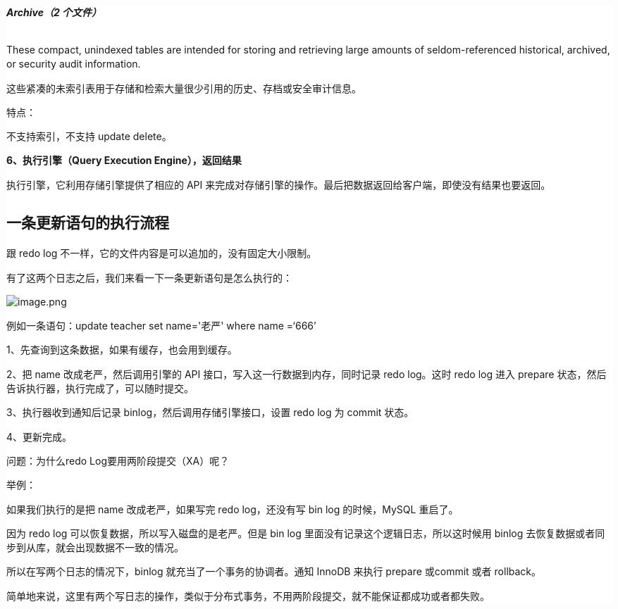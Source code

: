 ###### **Archive（2 个文件）**

These compact, unindexed tables are intended for storing and retrieving large amounts of seldom-referenced historical, archived, or security audit information.

这些紧凑的未索引表用于存储和检索大量很少引用的历史、存档或安全审计信息。

特点：

不支持索引，不支持 update delete。

**6、执行引擎（Query Execution Engine），返回结果**

执行引擎，它利用存储引擎提供了相应的 API 来完成对存储引擎的操作。最后把数据返回给客户端，即使没有结果也要返回。

## 一条更新语句的执行流程

跟 redo log 不一样，它的文件内容是可以追加的，没有固定大小限制。

有了这两个日志之后，我们来看一下一条更新语句是怎么执行的：

![image.png](https://fynotefile.oss-cn-zhangjiakou.aliyuncs.com/fynote/fyfile/1463/1680500116051/39d52e922e8d4181b1ca74ff4c9c9d77.png)

例如一条语句：update teacher set name='老严' where name =‘666’

1、先查询到这条数据，如果有缓存，也会用到缓存。

2、把 name 改成老严，然后调用引擎的 API 接口，写入这一行数据到内存，同时记录 redo log。这时 redo log 进入 prepare 状态，然后告诉执行器，执行完成了，可以随时提交。

3、执行器收到通知后记录 binlog，然后调用存储引擎接口，设置 redo log 为 commit 状态。

4、更新完成。

问题：为什么redo Log要用两阶段提交（XA）呢？

举例：

如果我们执行的是把 name 改成老严，如果写完 redo log，还没有写 bin log 的时候，MySQL 重启了。

因为 redo log 可以恢复数据，所以写入磁盘的是老严。但是 bin log 里面没有记录这个逻辑日志，所以这时候用 binlog 去恢复数据或者同步到从库，就会出现数据不一致的情况。

所以在写两个日志的情况下，binlog 就充当了一个事务的协调者。通知 InnoDB 来执行 prepare 或commit 或者 rollback。

简单地来说，这里有两个写日志的操作，类似于分布式事务，不用两阶段提交，就不能保证都成功或者都失败。
